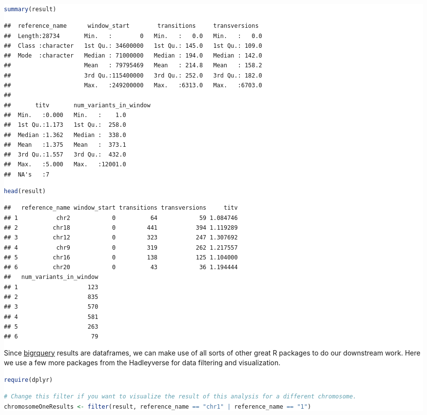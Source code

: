 
```r
summary(result)
```

```
##  reference_name      window_start        transitions     transversions   
##  Length:28734       Min.   :        0   Min.   :   0.0   Min.   :   0.0  
##  Class :character   1st Qu.: 34600000   1st Qu.: 145.0   1st Qu.: 109.0  
##  Mode  :character   Median : 71000000   Median : 194.0   Median : 142.0  
##                     Mean   : 79795469   Mean   : 214.8   Mean   : 158.2  
##                     3rd Qu.:115400000   3rd Qu.: 252.0   3rd Qu.: 182.0  
##                     Max.   :249200000   Max.   :6313.0   Max.   :6703.0  
##                                                                          
##       titv       num_variants_in_window
##  Min.   :0.000   Min.   :    1.0       
##  1st Qu.:1.173   1st Qu.:  258.0       
##  Median :1.362   Median :  338.0       
##  Mean   :1.375   Mean   :  373.1       
##  3rd Qu.:1.557   3rd Qu.:  432.0       
##  Max.   :5.000   Max.   :12001.0       
##  NA's   :7
```

```r
head(result)
```

```
##   reference_name window_start transitions transversions     titv
## 1           chr2            0          64            59 1.084746
## 2          chr18            0         441           394 1.119289
## 3          chr12            0         323           247 1.307692
## 4           chr9            0         319           262 1.217557
## 5          chr16            0         138           125 1.104000
## 6          chr20            0          43            36 1.194444
##   num_variants_in_window
## 1                    123
## 2                    835
## 3                    570
## 4                    581
## 5                    263
## 6                     79
```

Since [bigrquery](https://github.com/hadley/bigrquery) results are dataframes, we can make use of all sorts of other great R packages to do our downstream work.  Here we use a few more packages from the Hadleyverse for data filtering and visualization.


```r
require(dplyr)
```


```r
# Change this filter if you want to visualize the result of this analysis for a different chromosome.
chromosomeOneResults <- filter(result, reference_name == "chr1" | reference_name == "1")
```
